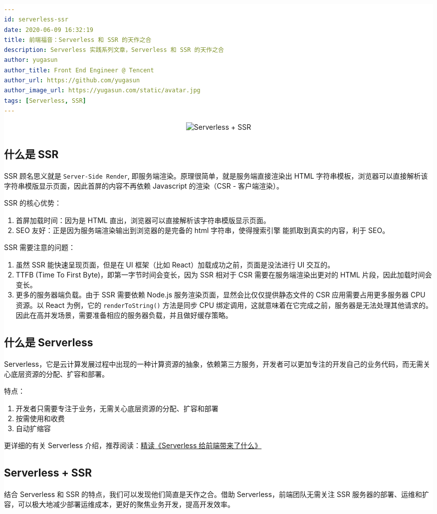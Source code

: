 ```yaml
---
id: serverless-ssr
date: 2020-06-09 16:32:19
title: 前端福音：Serverless 和 SSR 的天作之合
description: Serverless 实践系列文章，Serverless 和 SSR 的天作之合
author: yugasun
author_title: Front End Engineer @ Tencent
author_url: https://github.com/yugasun
author_image_url: https://yugasun.com/static/avatar.jpg
tags: [Serverless, SSR]
---
```


<center>
<img src="https://blog-1251556596.file.myqcloud.com/serverless+ssr.png" width="1200" alt="Serverless + SSR"/>
</center>

## 什么是 SSR

SSR 顾名思义就是 `Server-Side Render`, 即服务端渲染。原理很简单，就是服务端直接渲染出 HTML 字符串模板，浏览器可以直接解析该字符串模版显示页面，因此首屏的内容不再依赖 Javascript 的渲染（CSR - 客户端渲染）。



SSR 的核心优势：

1. 首屏加载时间：因为是 HTML 直出，浏览器可以直接解析该字符串模版显示页面。
2. SEO 友好：正是因为服务端渲染输出到浏览器的是完备的 html 字符串，使得搜索引擎
   能抓取到真实的内容，利于 SEO。

SSR 需要注意的问题：

1. 虽然 SSR 能快速呈现页面，但是在 UI 框架（比如 React）加载成功之前，页面是没法进行 UI 交互的。
2. TTFB (Time To First Byte)，即第一字节时间会变长，因为 SSR 相对于 CSR 需要在服务端渲染出更对的 HTML 片段，因此加载时间会变长。
3. 更多的服务器端负载。由于 SSR 需要依赖 Node.js 服务渲染页面，显然会比仅仅提供静态文件的 CSR 应用需要占用更多服务器 CPU 资源。以 React 为例，它的 `renderToString()` 方法是同步 CPU 绑定调用，这就意味着在它完成之前，服务器是无法处理其他请求的。因此在高并发场景，需要准备相应的服务器负载，并且做好缓存策略。

## 什么是 Serverless

Serverless，它是云计算发展过程中出现的一种计算资源的抽象，依赖第三方服务，开发者可以更加专注的开发自己的业务代码，而无需关心底层资源的分配、扩容和部署。

特点：

1. 开发者只需要专注于业务，无需关心底层资源的分配、扩容和部署
2. 按需使用和收费
3. 自动扩缩容

更详细的有关 Serverless 介绍，推荐阅读：[精读《Serverless 给前端带来了什么》](https://zhuanlan.zhihu.com/p/58877583)

## Serverless + SSR

结合 Serverless 和 SSR 的特点，我们可以发现他们简直是天作之合。借助 Serverless，前端团队无需关注 SSR 服务器的部署、运维和扩容，可以极大地减少部署运维成本，更好的聚焦业务开发，提高开发效率。
